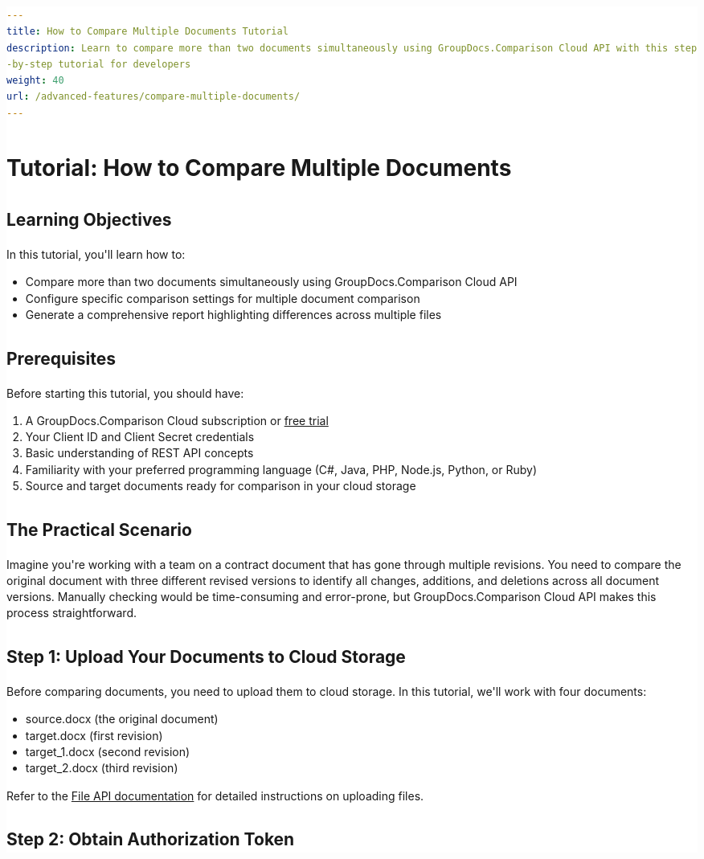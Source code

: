 ```yaml
---
title: How to Compare Multiple Documents Tutorial
description: Learn to compare more than two documents simultaneously using GroupDocs.Comparison Cloud API with this step-by-step tutorial for developers
weight: 40
url: /advanced-features/compare-multiple-documents/
---
```


# Tutorial: How to Compare Multiple Documents

## Learning Objectives

In this tutorial, you'll learn how to:
- Compare more than two documents simultaneously using GroupDocs.Comparison Cloud API
- Configure specific comparison settings for multiple document comparison
- Generate a comprehensive report highlighting differences across multiple files

## Prerequisites

Before starting this tutorial, you should have:
1. A GroupDocs.Comparison Cloud subscription or [free trial](https://dashboard.groupdocs.cloud/#/apps)
2. Your Client ID and Client Secret credentials
3. Basic understanding of REST API concepts
4. Familiarity with your preferred programming language (C#, Java, PHP, Node.js, Python, or Ruby)
5. Source and target documents ready for comparison in your cloud storage

## The Practical Scenario

Imagine you're working with a team on a contract document that has gone through multiple revisions. You need to compare the original document with three different revised versions to identify all changes, additions, and deletions across all document versions. Manually checking would be time-consuming and error-prone, but GroupDocs.Comparison Cloud API makes this process straightforward.

## Step 1: Upload Your Documents to Cloud Storage

Before comparing documents, you need to upload them to cloud storage. In this tutorial, we'll work with four documents:
- source.docx (the original document)
- target.docx (first revision)
- target_1.docx (second revision)
- target_2.docx (third revision)

Refer to the [File API documentation](https://docs.groupdocs.cloud/comparison/developer-guide/working-with-file-api/) for detailed instructions on uploading files.

## Step 2: Obtain Authorization Token
